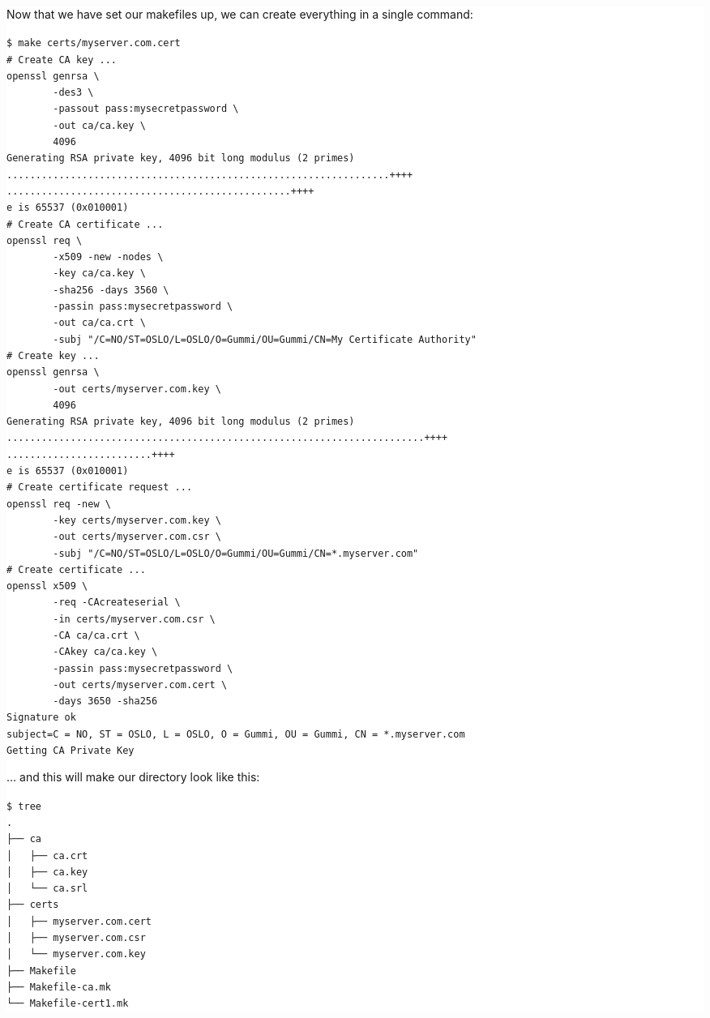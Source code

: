 Now that we have set our makefiles up, we can create everything in a single command:

```console
$ make certs/myserver.com.cert
# Create CA key ...
openssl genrsa \
        -des3 \
        -passout pass:mysecretpassword \
        -out ca/ca.key \
        4096
Generating RSA private key, 4096 bit long modulus (2 primes)
..................................................................++++
.................................................++++
e is 65537 (0x010001)
# Create CA certificate ...
openssl req \
        -x509 -new -nodes \
        -key ca/ca.key \
        -sha256 -days 3560 \
        -passin pass:mysecretpassword \
        -out ca/ca.crt \
        -subj "/C=NO/ST=OSLO/L=OSLO/O=Gummi/OU=Gummi/CN=My Certificate Authority"
# Create key ...
openssl genrsa \
        -out certs/myserver.com.key \
        4096
Generating RSA private key, 4096 bit long modulus (2 primes)
........................................................................++++
.........................++++
e is 65537 (0x010001)
# Create certificate request ...
openssl req -new \
        -key certs/myserver.com.key \
        -out certs/myserver.com.csr \
        -subj "/C=NO/ST=OSLO/L=OSLO/O=Gummi/OU=Gummi/CN=*.myserver.com"
# Create certificate ...
openssl x509 \
        -req -CAcreateserial \
        -in certs/myserver.com.csr \
        -CA ca/ca.crt \
        -CAkey ca/ca.key \
        -passin pass:mysecretpassword \
        -out certs/myserver.com.cert \
        -days 3650 -sha256
Signature ok
subject=C = NO, ST = OSLO, L = OSLO, O = Gummi, OU = Gummi, CN = *.myserver.com
Getting CA Private Key
```

... and this will make our directory look like this:

```console
$ tree
.
├── ca
│   ├── ca.crt
│   ├── ca.key
│   └── ca.srl
├── certs
│   ├── myserver.com.cert
│   ├── myserver.com.csr
│   └── myserver.com.key
├── Makefile
├── Makefile-ca.mk
└── Makefile-cert1.mk
```